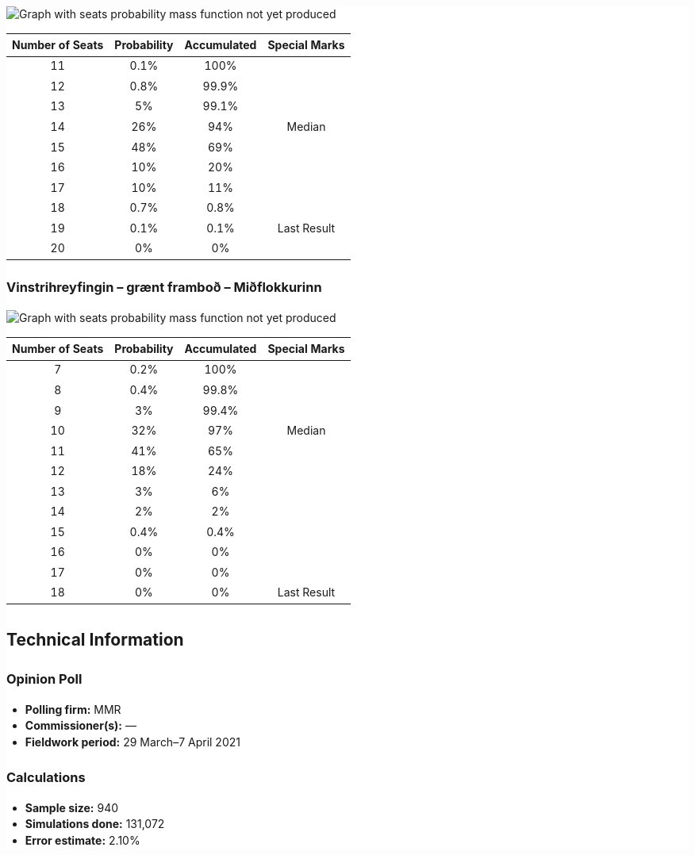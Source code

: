 ![Graph with seats probability mass function not yet produced](2021-04-07-MMR-coalitions-seats-pmf-b–v.png "Seats Probability Mass Function")

| Number of Seats | Probability | Accumulated | Special Marks |
|:---------------:|:-----------:|:-----------:|:-------------:|
| 11 | 0.1% | 100% |  |
| 12 | 0.8% | 99.9% |  |
| 13 | 5% | 99.1% |  |
| 14 | 26% | 94% | Median |
| 15 | 48% | 69% |  |
| 16 | 10% | 20% |  |
| 17 | 10% | 11% |  |
| 18 | 0.7% | 0.8% |  |
| 19 | 0.1% | 0.1% | Last Result |
| 20 | 0% | 0% |  |

### Vinstrihreyfingin – grænt framboð – Miðflokkurinn

![Graph with seats probability mass function not yet produced](2021-04-07-MMR-coalitions-seats-pmf-v–m.png "Seats Probability Mass Function")

| Number of Seats | Probability | Accumulated | Special Marks |
|:---------------:|:-----------:|:-----------:|:-------------:|
| 7 | 0.2% | 100% |  |
| 8 | 0.4% | 99.8% |  |
| 9 | 3% | 99.4% |  |
| 10 | 32% | 97% | Median |
| 11 | 41% | 65% |  |
| 12 | 18% | 24% |  |
| 13 | 3% | 6% |  |
| 14 | 2% | 2% |  |
| 15 | 0.4% | 0.4% |  |
| 16 | 0% | 0% |  |
| 17 | 0% | 0% |  |
| 18 | 0% | 0% | Last Result |


## Technical Information

### Opinion Poll

+ **Polling firm:** MMR
+ **Commissioner(s):** —
+ **Fieldwork period:** 29 March–7 April 2021

### Calculations

+ **Sample size:** 940
+ **Simulations done:** 131,072
+ **Error estimate:** 2.10%

